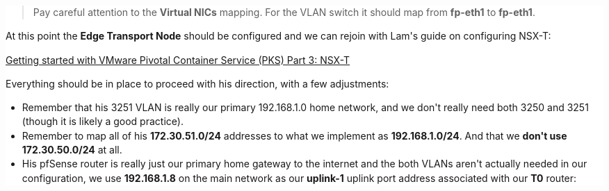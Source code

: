 > Pay careful attention to the __Virtual NICs__ mapping.  For the VLAN switch it should map from __fp-eth1__ to __fp-eth1__.

At this point the __Edge Transport Node__ should be configured and we can rejoin with Lam's guide on configuring NSX-T:

[Getting started with VMware Pivotal Container Service (PKS) Part 3: NSX-T](https://www.virtuallyghetto.com/2018/03/getting-started-with-vmware-pivotal-container-service-pks-part-3-nsx-t.html)

Everything should be in place to proceed with his direction, with a few adjustments:

* Remember that his 3251 VLAN is really our primary 192.168.1.0 home network, and we don't really need both 3250 and 3251 (though it is likely a good practice).
* Remember to map all of his __172.30.51.0/24__ addresses to what we implement as __192.168.1.0/24__.  And that we __don't use 172.30.50.0/24__ at all.
* His pfSense router is really just our primary home gateway to the internet and the both VLANs aren't actually needed in our configuration, we use __192.168.1.8__ on the main network as our __uplink-1__ uplink port address associated with our __T0__ router:
